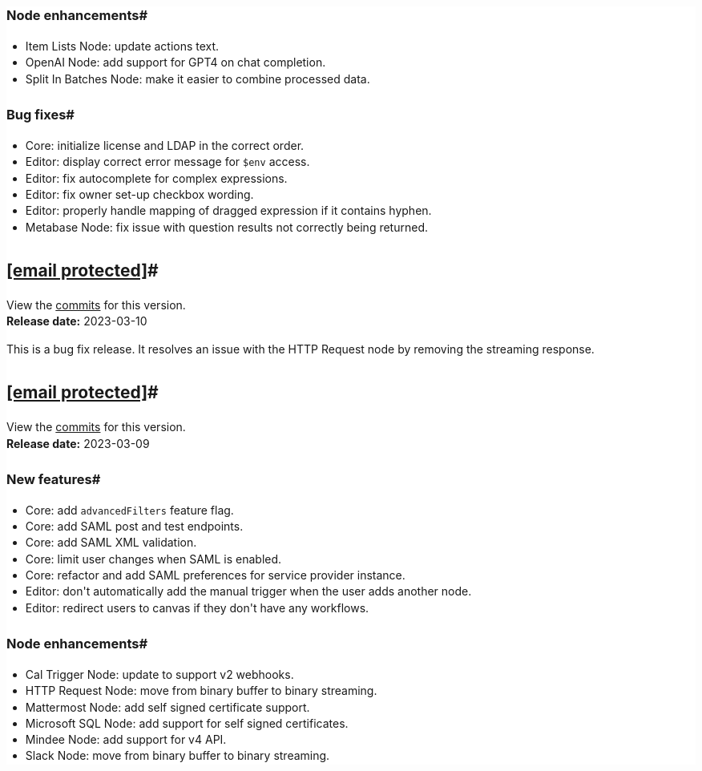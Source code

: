 

### Node enhancements#

  * Item Lists Node: update actions text.
  * OpenAI Node: add support for GPT4 on chat completion.
  * Split In Batches Node: make it easier to combine processed data.



### Bug fixes#

  * Core: initialize license and LDAP in the correct order.
  * Editor: display correct error message for `$env` access.
  * Editor: fix autocomplete for complex expressions.
  * Editor: fix owner set-up checkbox wording.
  * Editor: properly handle mapping of dragged expression if it contains hyphen.
  * Metabase Node: fix issue with question results not correctly being returned.



## [[email protected]](/cdn-cgi/l/email-protection)#

View the [commits](https://github.com/n8n-io/n8n/compare/n8n@0.219.0...n8n@0.219.1) for this version.  
**Release date:** 2023-03-10

This is a bug fix release. It resolves an issue with the HTTP Request node by removing the streaming response.

## [[email protected]](/cdn-cgi/l/email-protection)#

View the [commits](https://github.com/n8n-io/n8n/compare/n8n@0.218.0...n8n@0.219.0) for this version.  
**Release date:** 2023-03-09

### New features#

  * Core: add `advancedFilters` feature flag.
  * Core: add SAML post and test endpoints.
  * Core: add SAML XML validation.
  * Core: limit user changes when SAML is enabled.
  * Core: refactor and add SAML preferences for service provider instance.
  * Editor: don't automatically add the manual trigger when the user adds another node.
  * Editor: redirect users to canvas if they don't have any workflows.



### Node enhancements#

  * Cal Trigger Node: update to support v2 webhooks.
  * HTTP Request Node: move from binary buffer to binary streaming.
  * Mattermost Node: add self signed certificate support.
  * Microsoft SQL Node: add support for self signed certificates.
  * Mindee Node: add support for v4 API.
  * Slack Node: move from binary buffer to binary streaming.
